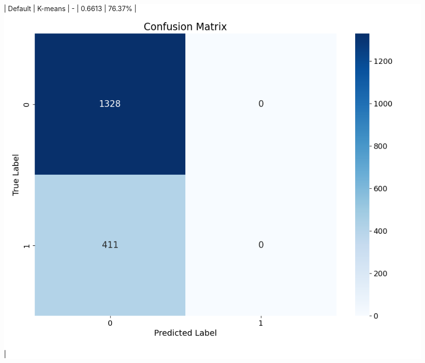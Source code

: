 | Default | K-means | - | 0.6613 | 76.37% | <img src="./20250129_MobiFall_default_kmeans_b64_dim64/confusion_matrix_heatmap.png"> |